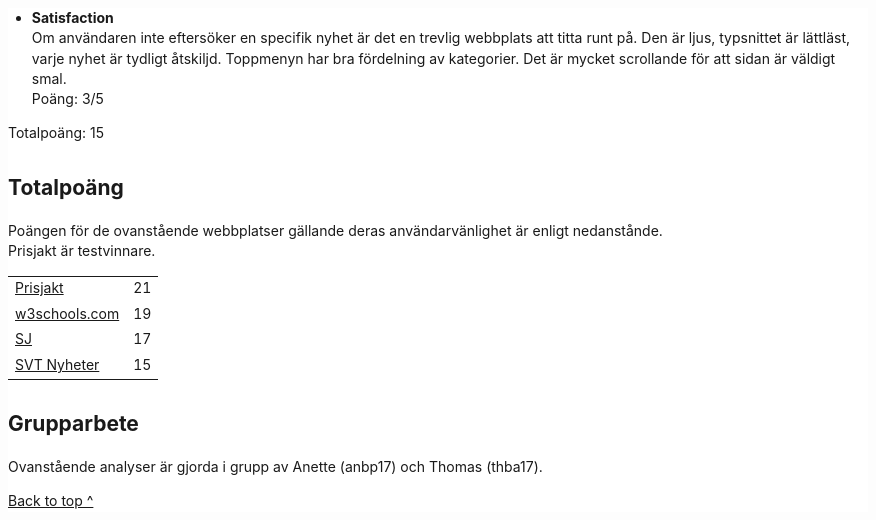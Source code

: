 * **Satisfaction**  
Om användaren inte eftersöker en specifik nyhet är det en trevlig webbplats att titta runt på. Den är ljus, typsnittet är lättläst, varje nyhet är tydligt åtskiljd. Toppmenyn har bra fördelning av kategorier. Det är mycket scrollande för att sidan är väldigt smal.  
Poäng: 3/5

Totalpoäng: 15

Totalpoäng
---

Poängen för de ovanstående webbplatser gällande deras användarvänlighet är enligt nedanstånde.  
Prisjakt är testvinnare.

<table>
    <tr>
        <td>
            <a href="#prisjakt">Prisjakt</a>
        </td>
        <td>
            21
        </td>
    </tr>
    <tr>
        <td>
            <a href="#w3">w3schools.com</a>
        </td>
        <td>
            19
        </td>
    </tr>
    <tr>
        <td>
            <a href="#sj">SJ</a>
        </td>
        <td>
            17
        </td>
    </tr>
    <tr>
        <td>
            <a href="#svt">SVT Nyheter</a>
        </td>
        <td>
            15
        </td>
    </tr>
</table>

Grupparbete
---
Ovanstående analyser är gjorda i grupp av Anette (anbp17) och Thomas (thba17).

<a href="#">Back to top ^</a>
